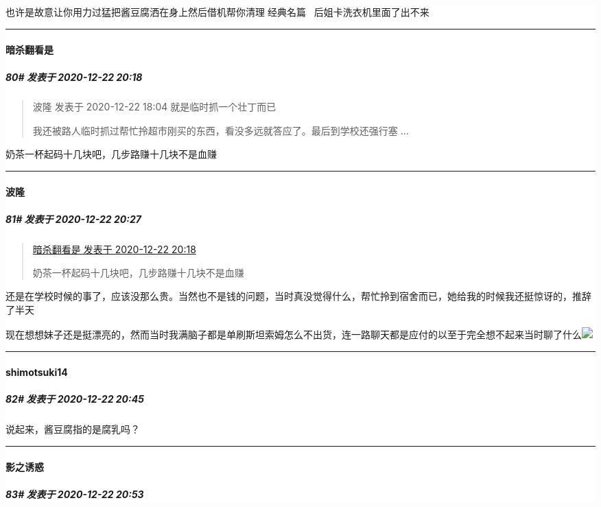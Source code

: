 也许是故意让你用力过猛把酱豆腐洒在身上然后借机帮你清理</blockquote>
经典名篇   后姐卡洗衣机里面了出不来







*****

####  暗杀翻看是  
##### 80#       发表于 2020-12-22 20:18



<blockquote>波隆 发表于 2020-12-22 18:04
就是临时抓一个壮丁而已

我还被路人临时抓过帮忙拎超市刚买的东西，看没多远就答应了。最后到学校还强行塞 ...</blockquote>
奶茶一杯起码十几块吧，几步路赚十几块不是血赚







*****

####  波隆  
##### 81#       发表于 2020-12-22 20:27



<blockquote><a href="httphttps://bbs.saraba1st.com/2b/forum.php?mod=redirect&amp;goto=findpost&amp;pid=49811102&amp;ptid=1978957" target="_blank">暗杀翻看是 发表于 2020-12-22 20:18</a>

奶茶一杯起码十几块吧，几步路赚十几块不是血赚</blockquote>
还是在学校时候的事了，应该没那么贵。当然也不是钱的问题，当时真没觉得什么，帮忙拎到宿舍而已，她给我的时候我还挺惊讶的，推辞了半天

现在想想妹子还是挺漂亮的，然而当时我满脑子都是单刷斯坦索姆怎么不出货，连一路聊天都是应付的以至于完全想不起来当时聊了什么<img src="https://static.saraba1st.com/image/smiley/face2017/068.png" referrerpolicy="no-referrer">







*****

####  shimotsuki14  
##### 82#       发表于 2020-12-22 20:45




说起来，酱豆腐指的是腐乳吗？







*****

####  影之诱惑  
##### 83#       发表于 2020-12-22 20:53
